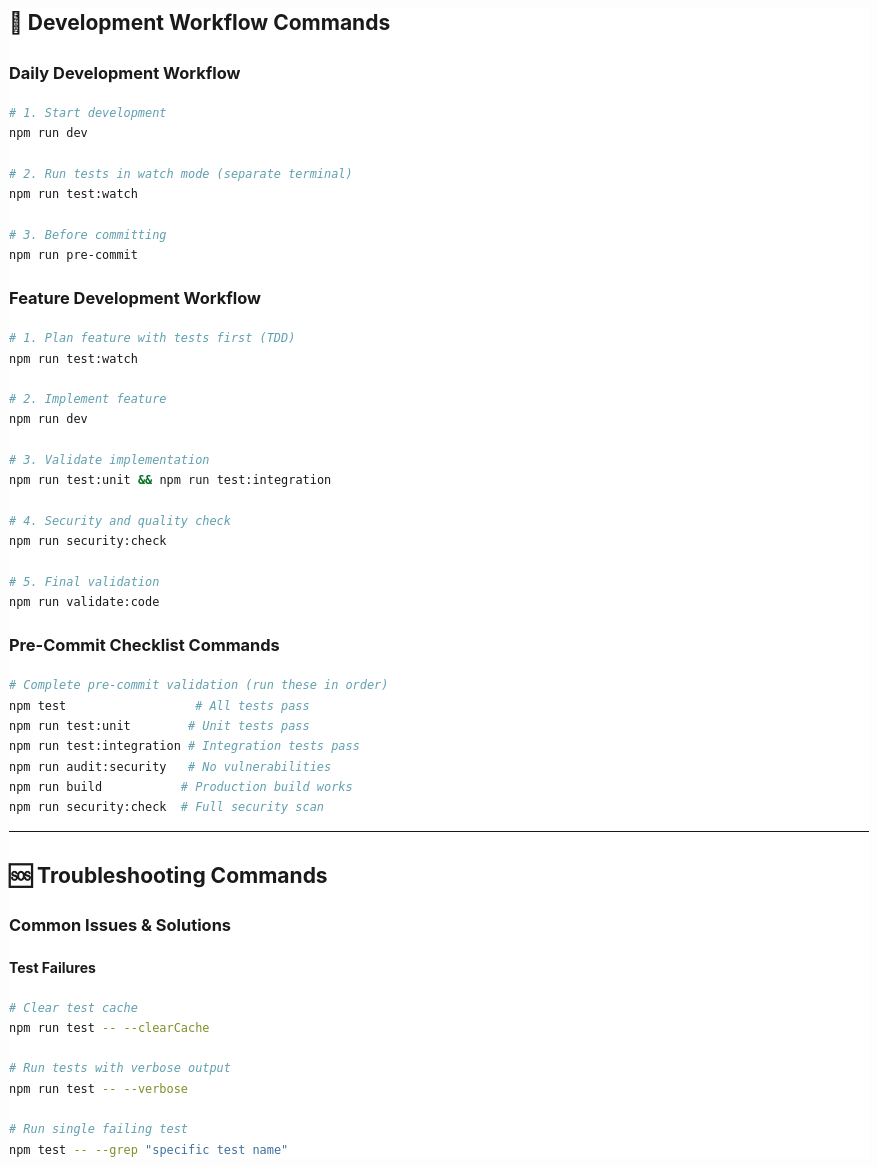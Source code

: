 
## 🔄 Development Workflow Commands

### Daily Development Workflow
```bash
# 1. Start development
npm run dev

# 2. Run tests in watch mode (separate terminal)
npm run test:watch

# 3. Before committing
npm run pre-commit
```

### Feature Development Workflow
```bash
# 1. Plan feature with tests first (TDD)
npm run test:watch

# 2. Implement feature
npm run dev

# 3. Validate implementation
npm run test:unit && npm run test:integration

# 4. Security and quality check
npm run security:check

# 5. Final validation
npm run validate:code
```

### Pre-Commit Checklist Commands
```bash
# Complete pre-commit validation (run these in order)
npm test                  # All tests pass
npm run test:unit        # Unit tests pass
npm run test:integration # Integration tests pass
npm run audit:security   # No vulnerabilities
npm run build           # Production build works
npm run security:check  # Full security scan
```

---

## 🆘 Troubleshooting Commands

### Common Issues & Solutions

#### Test Failures
```bash
# Clear test cache
npm run test -- --clearCache

# Run tests with verbose output
npm run test -- --verbose

# Run single failing test
npm test -- --grep "specific test name"
```
